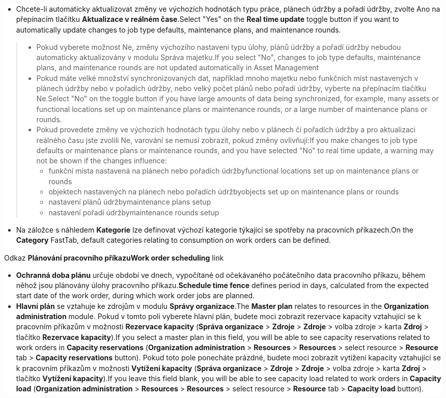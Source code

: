 - <span data-ttu-id="7b455-140">Chcete-li automaticky aktualizovat změny ve výchozích hodnotách typu práce, plánech údržby a pořadí údržby, zvolte Ano na přepínacím tlačítku **Aktualizace v reálném čase**.</span><span class="sxs-lookup"><span data-stu-id="7b455-140">Select "Yes" on the **Real time update** toggle button if you want to automatically update changes to job type defaults, maintenance plans, and maintenance rounds.</span></span>
> - <span data-ttu-id="7b455-141">Pokud vyberete možnost Ne, změny výchozího nastavení typu úlohy, plánů údržby a pořadí údržby nebudou automaticky aktualizovány v modulu Správa majetku.</span><span class="sxs-lookup"><span data-stu-id="7b455-141">If you select "No", changes to job type defaults, maintenance plans, and maintenance rounds are not updated automatically in Asset Management</span></span>  
> - <span data-ttu-id="7b455-142">Pokud máte velké množství synchronizovaných dat, například mnoho majetku nebo funkčních míst nastavených v plánech údržby nebo v pořadích údržby, nebo velký počet plánů nebo pořadí údržby, vyberte na přepínacím tlačítku Ne.</span><span class="sxs-lookup"><span data-stu-id="7b455-142">Select "No" on the toggle button if you have large amounts of data being synchronized, for example, many assets or functional locations set up on maintenance plans or maintenance rounds, or a large number of maintenance plans or rounds.</span></span>  
> - <span data-ttu-id="7b455-143">Pokud provedete změny ve výchozích hodnotách typu úlohy nebo v plánech či pořadích údržby a pro aktualizaci reálného času jste zvolili Ne, varování se nemusí zobrazit, pokud změny ovlivňují:</span><span class="sxs-lookup"><span data-stu-id="7b455-143">If you make changes to job type defaults or maintenance plans or maintenance rounds, and you have selected "No" to real time update, a warning may not be shown if the changes influence:</span></span>
>   - <span data-ttu-id="7b455-144">funkční místa nastavená na plánech nebo pořadích údržby</span><span class="sxs-lookup"><span data-stu-id="7b455-144">functional locations set up on maintenance plans or rounds</span></span>  
>   - <span data-ttu-id="7b455-145">objektech nastavených na plánech nebo pořadích údržby</span><span class="sxs-lookup"><span data-stu-id="7b455-145">objects set up on maintenance plans or rounds</span></span>  
>   - <span data-ttu-id="7b455-146">nastavení plánů údržby</span><span class="sxs-lookup"><span data-stu-id="7b455-146">maintenance plans setup</span></span>  
>   - <span data-ttu-id="7b455-147">nastavení pořadí údržby</span><span class="sxs-lookup"><span data-stu-id="7b455-147">maintenance rounds setup</span></span>  
- <span data-ttu-id="7b455-148">Na záložce s náhledem **Kategorie** lze definovat výchozí kategorie týkající se spotřeby na pracovních příkazech.</span><span class="sxs-lookup"><span data-stu-id="7b455-148">On the **Category** FastTab, default categories relating to consumption on work orders can be defined.</span></span>  


<span data-ttu-id="7b455-149">Odkaz **Plánování pracovního příkazu**</span><span class="sxs-lookup"><span data-stu-id="7b455-149">**Work order scheduling** link</span></span>

- <span data-ttu-id="7b455-150">**Ochranná doba plánu** určuje období ve dnech, vypočítané od očekávaného počátečního data pracovního příkazu, během něhož jsou plánovány úlohy pracovního příkazu.</span><span class="sxs-lookup"><span data-stu-id="7b455-150">**Schedule time fence** defines period in days, calculated from the expected start date of the work order, during which work order jobs are planned.</span></span>  
- <span data-ttu-id="7b455-151">**Hlavní plán** se vztahuje ke zdrojům v modulu **Správy organizace**.</span><span class="sxs-lookup"><span data-stu-id="7b455-151">The **Master plan** relates to resources in the **Organization administration** module.</span></span> <span data-ttu-id="7b455-152">Pokud v tomto poli vyberete hlavní plán, budete moci zobrazit rezervace kapacity vztahující se k pracovním příkazům v možnosti **Rezervace kapacity** (**Správa organizace** > **Zdroje** > **Zdroje** > volba zdroje > karta **Zdroj** > tlačítko **Rezervace kapacity**).</span><span class="sxs-lookup"><span data-stu-id="7b455-152">If you select a master plan in this field, you will be able to see capacity reservations related to work orders in **Capacity reservations** (**Organization administration** > **Resources** > **Resources** > select resource > **Resource** tab > **Capacity reservations** button).</span></span> <span data-ttu-id="7b455-153">Pokud toto pole ponecháte prázdné, budete moci zobrazit vytížení kapacity vztahující se k pracovním příkazům v možnosti **Vytížení kapacity** (**Správa organizace** \> **Zdroje** \> **Zdroje** \> volba zdroje \> karta **Zdroj** \> tlačítko **Vytížení kapacity**).</span><span class="sxs-lookup"><span data-stu-id="7b455-153">If you leave this field blank, you will be able to see capacity load related to work orders in **Capacity load** (**Organization administration** \> **Resources** \> **Resources** \> select resource \> **Resource** tab \> **Capacity load** button).</span></span>  
